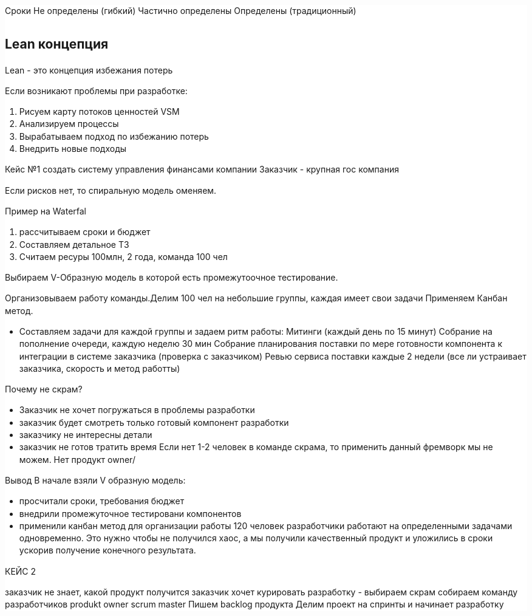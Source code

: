 Сроки
Не определены (гибкий)
Частично определены
Определены (традиционный)

## Lean концепция

Lean - это концепция избежания потерь

Если возникают проблемы при разработке:
1. Рисуем карту потоков ценностей VSM
2. Анализируем процессы
3. Вырабатываем подход по избежанию потерь
4. Внедрить новые подходы

Кейс №1
создать систему управления финансами компании
Заказчик - крупная гос компания

Если рисков нет, то спиральную модель оменяем.

Пример на Waterfal
1. рассчитываем сроки и бюджет
2. Составляем детальное ТЗ
3. Считаем ресуры 100млн, 2 года, команда 100 чел

Выбираем V-Образную модель в которой есть промежутоочное тестирование.

Организовываем работу команды.Делим 100 чел на небольшие группы, каждая имеет свои задачи
Применяем Канбан метод.
- Составляем задачи для каждой группы и задаем ритм работы:
    Митинги (каждый день по 15 минут)
    Собрание на пополнение очереди, каждую неделю 30 мин
    Собрание планирования поставки по  мере готовности компонента к интеграции в системе заказчика (проверка с заказчиком)
    Ревью сервиса поставки каждые 2 недели (все ли устраивает заказчика, скорость и метод работты)

Почему не скрам?
- Заказчик не хочет погружаться в проблемы разработки
- заказчик будет смотреть только готовый компонент разработки
- заказчику не интересны детали
- заказчик не готов тратить время
Если нет 1-2 человек в команде скрама, то применить данный фремворк мы не можем. Нет продукт owner/

Вывод
В начале взяли V образную модель:
- просчитали сроки, требования бюджет
- внедрили промежуточное тестировани компонентов
- применили канбан метод для организации работы 120 человек
    разработчики работают на определенными задачами одновременно. Это нужно чтобы не получился хаос, а мы получили качественный продукт и уложились в сроки ускорив получение конечного результата.

КЕЙС 2 

заказчик не знает, какой продукт получится
заказчик хочет курировать разработку - выбираем скрам
    собираем команду разработчиков
    produkt owner
    scrum master
Пишем backlog продукта
Делим проект на спринты и начинает разработку
